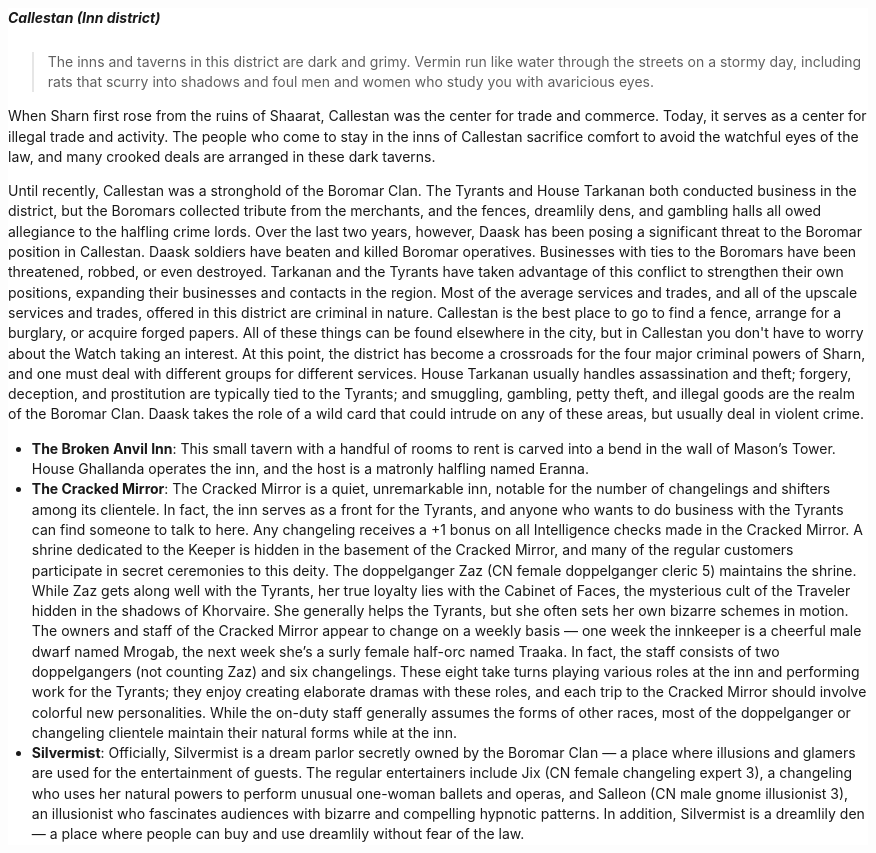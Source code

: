 ##### Callestan (Inn district)
> The inns and taverns in this district are dark and grimy. Vermin run like water through the streets on a stormy day, including rats that scurry into shadows and foul men and women who study you with avaricious eyes.

When Sharn first rose from the ruins of Shaarat, Callestan was the center for trade and commerce. Today, it serves as a center for illegal trade and activity. The people who come to stay in the inns of Callestan sacrifice comfort to avoid the watchful eyes of the law, and many crooked deals are arranged in these dark taverns.

Until recently, Callestan was a stronghold of the Boromar Clan. The Tyrants and House Tarkanan both conducted business in the district, but the Boromars collected tribute from the merchants, and the fences, dreamlily dens, and gambling halls all owed allegiance to the halfling crime lords. Over the last two years, however, Daask has been posing a significant threat to the Boromar position in Callestan. Daask soldiers have beaten and killed Boromar operatives. Businesses with ties to the Boromars have been threatened, robbed, or even destroyed. Tarkanan and the Tyrants have taken advantage of this conflict to strengthen their own positions, expanding their businesses and contacts in the region.
Most of the average services and trades, and all of the upscale services and trades, offered in this district are criminal in nature. Callestan is the best place to go to find a fence, arrange for a burglary, or acquire forged papers. All of these things can be found elsewhere in the city, but in Callestan you don't have to worry about the Watch taking an interest. At this point, the district has become a crossroads for the four major criminal powers of Sharn, and one must deal with different groups for different services. House Tarkanan usually handles assassination and theft; forgery, deception, and prostitution are typically tied to the Tyrants; and smuggling, gambling, petty theft, and illegal goods are the realm of the Boromar Clan. Daask takes the role of a wild card that could intrude on any of these areas, but usually deal in violent crime.

- **The Broken Anvil Inn**: This small tavern with a handful of rooms to rent is carved into a bend in the wall of Mason’s Tower. House Ghallanda operates the inn, and the host is a matronly halfling named Eranna.
- **The Cracked Mirror**: The Cracked Mirror is a quiet, unremarkable inn, notable for the number of changelings and shifters among its clientele. In fact, the inn serves as a front for the Tyrants, and anyone who wants to do business with the Tyrants can find someone to talk to here. Any changeling receives a +1 bonus on all Intelligence checks made in the Cracked Mirror. A shrine dedicated to the Keeper is hidden in the basement of the Cracked Mirror, and many of the regular customers participate in secret ceremonies to this deity. The doppelganger Zaz (CN female doppelganger cleric 5) maintains the shrine. While Zaz gets along well with the Tyrants, her true loyalty lies with the Cabinet of Faces, the mysterious cult of the Traveler hidden in the shadows of Khorvaire. She generally helps the Tyrants, but she often sets her own bizarre schemes in motion. The owners and staff of the Cracked Mirror appear to change on a weekly basis — one week the innkeeper is a cheerful male dwarf named Mrogab, the next week she’s a surly female half-orc named Traaka. In fact, the staff consists of two doppelgangers (not counting Zaz) and six changelings. These eight take turns playing various roles at the inn and performing work for the Tyrants; they enjoy creating elaborate dramas with these roles, and each trip to the Cracked Mirror should involve colorful new personalities. While the on-duty staff generally assumes the forms of other races, most of the doppelganger or changeling clientele maintain their natural forms while at the inn.
- **Silvermist**: Officially, Silvermist is a dream parlor secretly owned by the Boromar Clan — a place where illusions and glamers are used for the entertainment of guests. The regular entertainers include Jix (CN female changeling expert 3), a changeling who uses her natural powers to perform unusual one-woman ballets and operas, and Salleon (CN male gnome illusionist 3), an illusionist who fascinates audiences with bizarre and compelling hypnotic patterns. In addition, Silvermist is a dreamlily den — a place where people can buy and use dreamlily without fear of the law.
